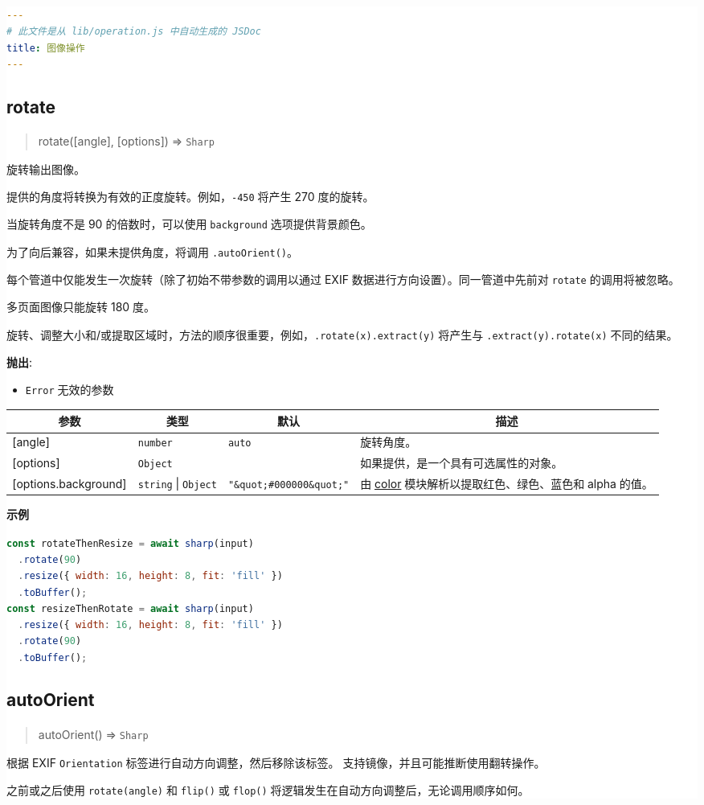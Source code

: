 ```yaml
---
# 此文件是从 lib/operation.js 中自动生成的 JSDoc
title: 图像操作
---
```


## rotate
> rotate([angle], [options]) ⇒ <code>Sharp</code>

旋转输出图像。

提供的角度将转换为有效的正度旋转。例如，`-450` 将产生 270 度的旋转。

当旋转角度不是 90 的倍数时，可以使用 `background` 选项提供背景颜色。

为了向后兼容，如果未提供角度，将调用 `.autoOrient()`。

每个管道中仅能发生一次旋转（除了初始不带参数的调用以通过 EXIF 数据进行方向设置）。同一管道中先前对 `rotate` 的调用将被忽略。

多页面图像只能旋转 180 度。

旋转、调整大小和/或提取区域时，方法的顺序很重要，例如，`.rotate(x).extract(y)` 将产生与 `.extract(y).rotate(x)` 不同的结果。

**抛出**:

- <code>Error</code> 无效的参数

| 参数 | 类型 | 默认 | 描述 |
| --- | --- | --- | --- |
| [angle] | <code>number</code> | <code>auto</code> | 旋转角度。 |
| [options] | <code>Object</code> |  | 如果提供，是一个具有可选属性的对象。 |
| [options.background] | <code>string</code> \| <code>Object</code> | <code>&quot;\&quot;#000000\&quot;&quot;</code> | 由 [color](https://www.npmjs.org/package/color) 模块解析以提取红色、绿色、蓝色和 alpha 的值。 |

**示例**  
```js
const rotateThenResize = await sharp(input)
  .rotate(90)
  .resize({ width: 16, height: 8, fit: 'fill' })
  .toBuffer();
const resizeThenRotate = await sharp(input)
  .resize({ width: 16, height: 8, fit: 'fill' })
  .rotate(90)
  .toBuffer();
```


## autoOrient
> autoOrient() ⇒ <code>Sharp</code>

根据 EXIF `Orientation` 标签进行自动方向调整，然后移除该标签。
支持镜像，并且可能推断使用翻转操作。

之前或之后使用 `rotate(angle)` 和 `flip()` 或 `flop()` 将逻辑发生在自动方向调整后，无论调用顺序如何。
